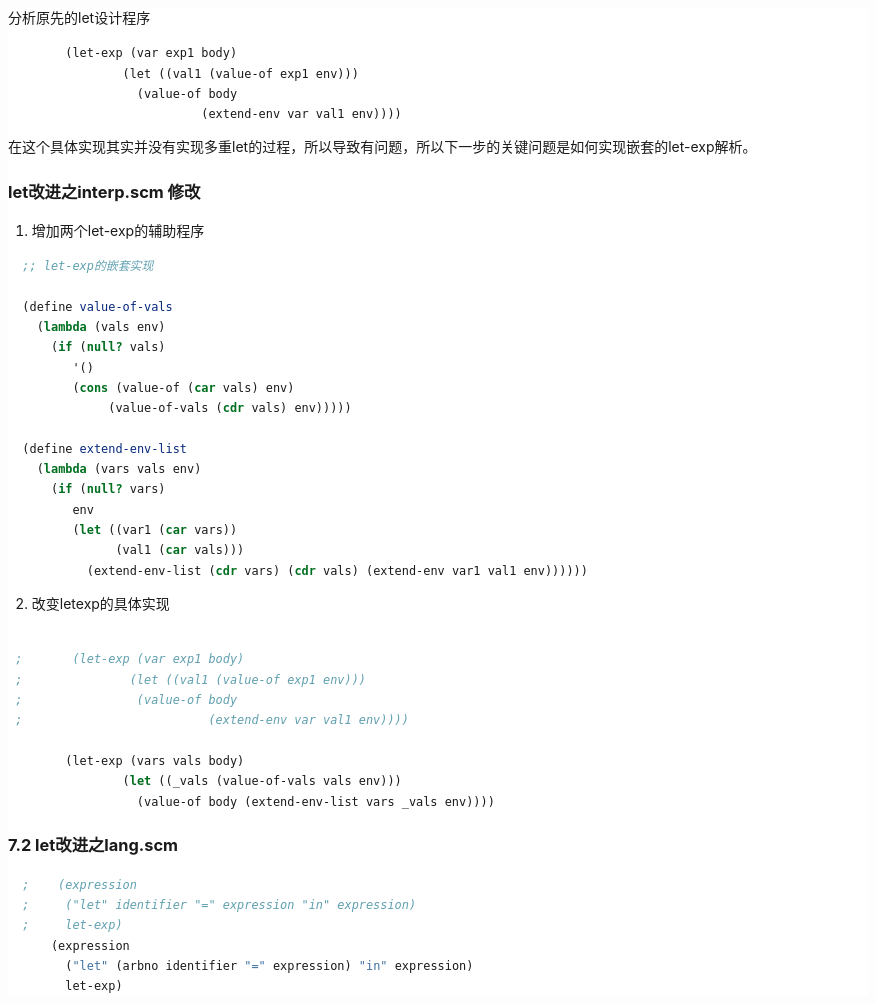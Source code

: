分析原先的let设计程序
```
        (let-exp (var exp1 body)       
                (let ((val1 (value-of exp1 env)))
                  (value-of body
                           (extend-env var val1 env))))
```
在这个具体实现其实并没有实现多重let的过程，所以导致有问题，所以下一步的关键问题是如何实现嵌套的let-exp解析。


<h3 id="7.1"> let改进之interp.scm 修改 </h3>

1. 增加两个let-exp的辅助程序

``` scheme
  ;; let-exp的嵌套实现
  
  (define value-of-vals
    (lambda (vals env)
      (if (null? vals)
         '()
         (cons (value-of (car vals) env)
              (value-of-vals (cdr vals) env)))))
  
  (define extend-env-list
    (lambda (vars vals env)
      (if (null? vars)
         env
         (let ((var1 (car vars))
               (val1 (car vals)))
           (extend-env-list (cdr vars) (cdr vals) (extend-env var1 val1 env))))))
```
2. 改变letexp的具体实现
``` scheme

 ;       (let-exp (var exp1 body)       
 ;               (let ((val1 (value-of exp1 env)))
 ;                (value-of body
 ;                          (extend-env var val1 env))))
        
        (let-exp (vars vals body)
                (let ((_vals (value-of-vals vals env)))
                  (value-of body (extend-env-list vars _vals env))))
```

<h3 id="7.2"> 7.2 let改进之lang.scm  </h3>

``` scheme
  ;    (expression
  ;     ("let" identifier "=" expression "in" expression)
  ;     let-exp)
      (expression 
        ("let" (arbno identifier "=" expression) "in" expression) 
        let-exp)
```
